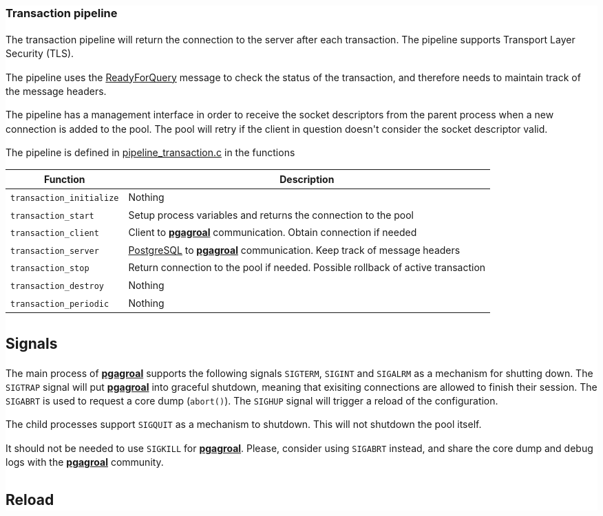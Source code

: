 ### Transaction pipeline

The transaction pipeline will return the connection to the server after each transaction. The pipeline supports
Transport Layer Security (TLS).

The pipeline uses the [ReadyForQuery](https://www.postgresql.org/docs/current/protocol-message-formats.html) message
to check the status of the transaction, and therefore needs to maintain track of the message headers.

The pipeline has a management interface in order to receive the socket descriptors from the parent process when a new
connection is added to the pool. The pool will retry if the client in question doesn't consider the socket descriptor valid.

The pipeline is defined in [pipeline_transaction.c](../src/libpgagroal/pipeline_transaction.c) in the functions

| Function | Description |
|----------|-------------|
| `transaction_initialize` | Nothing |
| `transaction_start` | Setup process variables and returns the connection to the pool |
| `transaction_client` | Client to [**pgagroal**](https://github.com/agroal/pgagroal) communication. Obtain connection if needed |
| `transaction_server` | [PostgreSQL](https://www.postgresql.org) to [**pgagroal**](https://github.com/agroal/pgagroal) communication. Keep track of message headers |
| `transaction_stop` | Return connection to the pool if needed. Possible rollback of active transaction |
| `transaction_destroy` | Nothing |
| `transaction_periodic` | Nothing |

## Signals

The main process of [**pgagroal**](https://github.com/agroal/pgagroal) supports the following signals `SIGTERM`, `SIGINT` and `SIGALRM`
as a mechanism for shutting down. The `SIGTRAP` signal will put [**pgagroal**](https://github.com/agroal/pgagroal) into graceful shutdown, meaning that
exisiting connections are allowed to finish their session. The `SIGABRT` is used to request a core dump (`abort()`).
The `SIGHUP` signal will trigger a reload of the configuration.

The child processes support `SIGQUIT` as a mechanism to shutdown. This will not shutdown the pool itself.

It should not be needed to use `SIGKILL` for [**pgagroal**](https://github.com/agroal/pgagroal). Please, consider using `SIGABRT` instead, and share the
core dump and debug logs with the [**pgagroal**](https://github.com/agroal/pgagroal) community.

## Reload
